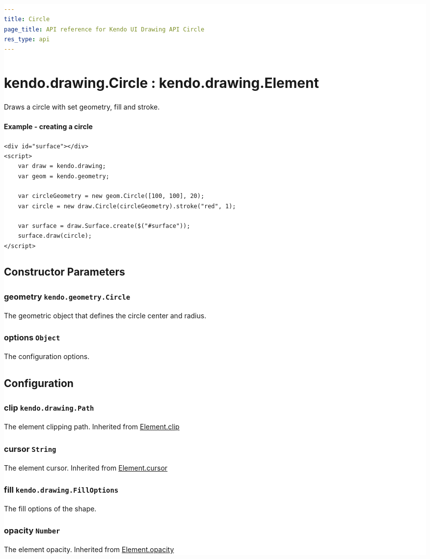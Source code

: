 ```yaml
---
title: Circle
page_title: API reference for Kendo UI Drawing API Circle
res_type: api
---
```


# kendo.drawing.Circle : kendo.drawing.Element

Draws a circle with set geometry, fill and stroke.

#### Example - creating a circle
    <div id="surface"></div>
    <script>
        var draw = kendo.drawing;
        var geom = kendo.geometry;

        var circleGeometry = new geom.Circle([100, 100], 20);
        var circle = new draw.Circle(circleGeometry).stroke("red", 1);

        var surface = draw.Surface.create($("#surface"));
        surface.draw(circle);
    </script>

## Constructor Parameters

### geometry `kendo.geometry.Circle`
The geometric object that defines the circle center and radius.

### options `Object`
The configuration options.

## Configuration

### clip `kendo.drawing.Path`
The element clipping path.
Inherited from [Element.clip](/api/javascript/drawing/element/configuration/clip)

### cursor `String`
The element cursor.
Inherited from [Element.cursor](/api/javascript/drawing/element/configuration/cursor)

### fill `kendo.drawing.FillOptions`
The fill options of the shape.

### opacity `Number`
The element opacity.
Inherited from [Element.opacity](/api/javascript/drawing/element/configuration/opacity)
